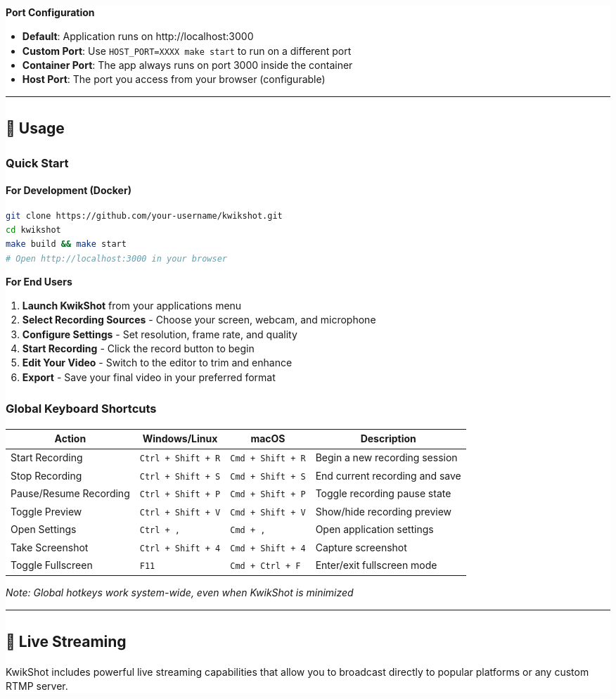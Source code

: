 **Port Configuration**
- **Default**: Application runs on http://localhost:3000
- **Custom Port**: Use `HOST_PORT=XXXX make start` to run on a different port
- **Container Port**: The app always runs on port 3000 inside the container
- **Host Port**: The port you access from your browser (configurable)

---

## 📖 Usage

### Quick Start

**For Development (Docker)**
```bash
git clone https://github.com/your-username/kwikshot.git
cd kwikshot
make build && make start
# Open http://localhost:3000 in your browser
```

**For End Users**
1. **Launch KwikShot** from your applications menu
2. **Select Recording Sources** - Choose your screen, webcam, and microphone
3. **Configure Settings** - Set resolution, frame rate, and quality
4. **Start Recording** - Click the record button to begin
5. **Edit Your Video** - Switch to the editor to trim and enhance
6. **Export** - Save your final video in your preferred format

### Global Keyboard Shortcuts

| Action | Windows/Linux | macOS | Description |
|--------|---------------|-------|-------------|
| Start Recording | `Ctrl + Shift + R` | `Cmd + Shift + R` | Begin a new recording session |
| Stop Recording | `Ctrl + Shift + S` | `Cmd + Shift + S` | End current recording and save |
| Pause/Resume Recording | `Ctrl + Shift + P` | `Cmd + Shift + P` | Toggle recording pause state |
| Toggle Preview | `Ctrl + Shift + V` | `Cmd + Shift + V` | Show/hide recording preview |
| Open Settings | `Ctrl + ,` | `Cmd + ,` | Open application settings |
| Take Screenshot | `Ctrl + Shift + 4` | `Cmd + Shift + 4` | Capture screenshot |
| Toggle Fullscreen | `F11` | `Cmd + Ctrl + F` | Enter/exit fullscreen mode |

*Note: Global hotkeys work system-wide, even when KwikShot is minimized*

---

## 📡 Live Streaming

KwikShot includes powerful live streaming capabilities that allow you to broadcast directly to popular platforms or any custom RTMP server.
